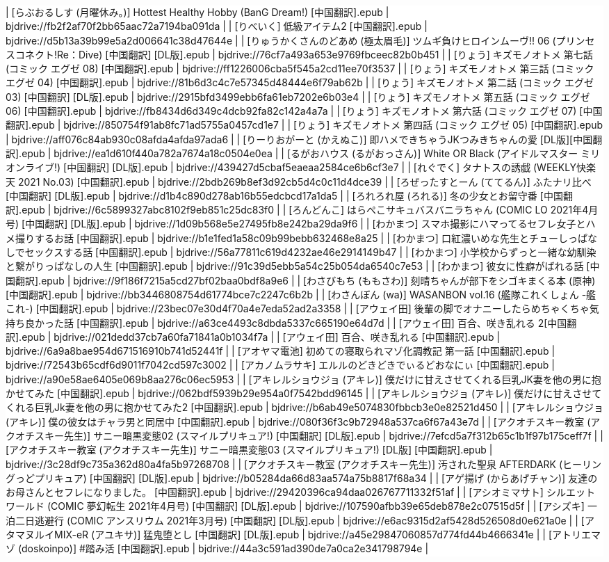 | [らぶおるしす (月曜休み。)] Hottest Healthy Hobby (BanG Dream!) [中国翻訳].epub | bjdrive://fb2f2af70f2bb65aac72a7194ba091da |
| [りべいく] 低級アイテム2 [中国翻訳].epub | bjdrive://d5b13a39b99e5a2d006641c38d47644e |
| [りゅうかくさんのどあめ (極太眉毛)] ツムギ負けヒロインムーヴ!! 06 (プリンセスコネクト!Re：Dive) [中国翻訳] [DL版].epub | bjdrive://76cf7a493a653e9769fbceec82b0b451 |
| [りょう] キズモノオトメ 第七話 (コミック エグゼ 08) [中国翻訳].epub | bjdrive://ff1226006cba5f545a2cd11ee70f3537 |
| [りょう] キズモノオトメ 第三話 (コミック エグゼ 04) [中国翻訳].epub | bjdrive://81b6d3c4c7e57345d48444e6f79ab62b |
| [りょう] キズモノオトメ 第二話 (コミック エグゼ 03) [中国翻訳] [DL版].epub | bjdrive://2915bfd3499ebb6fa61eb7202e6b03e4 |
| [りょう] キズモノオトメ 第五話 (コミック エグゼ 06) [中国翻訳].epub | bjdrive://fb8434d6d349c4dcb92fa82c142a4a7a |
| [りょう] キズモノオトメ 第六話 (コミック エグゼ 07) [中国翻訳].epub | bjdrive://850754f91ab8fc71ad5755a0457cd1e7 |
| [りょう] キズモノオトメ 第四話 (コミック エグゼ 05) [中国翻訳].epub | bjdrive://aff076c84ab930c08afda4afda97ada6 |
| [りーりおがーと (かえぬこ)] 即ハメできちゃうJKつみきちゃんの愛 [DL版][中国翻訳].epub | bjdrive://ea1d610f440a782a7674a18c0504e0ea |
| [るがおハウス (るがおっさん)] White OR Black (アイドルマスター ミリオンライブ!) [中国翻訳] [DL版].epub | bjdrive://439427d5cbaf5eaeaa2584ce6b6cf3e7 |
| [れぐでく] タナトスの誘戯 (WEEKLY快楽天 2021 No.03) [中国翻訳].epub | bjdrive://2bdb269b8ef3d92cb5d4c0c11d4dce39 |
| [ろぜったすとーん (ててるん)] ふたナリ比べ [中国翻訳] [DL版].epub | bjdrive://d1b4c890d278ab16b55edcbcd17a1da5 |
| [ろれろれ屋 (ろれる)] 冬の少女とお留守番 [中国翻訳].epub | bjdrive://6c5899327abc8102f9eb851c25dc83f0 |
| [ろんどんこ] はらぺこサキュバスバニラちゃん (COMIC LO 2021年4月号) [中国翻訳] [DL版].epub | bjdrive://1d09b568e5e27495fb8e242ba29da9f6 |
| [わかまつ] スマホ撮影にハマってるセフレ女子とハメ撮りするお話 [中国翻訳].epub | bjdrive://b1e1fed1a58c09b99bebb632468e8a25 |
| [わかまつ] 口紅濃いめな先生とチューしっぱなしでセックスする話 [中国翻訳].epub | bjdrive://56a77811c619d4232ae46e2914149b47 |
| [わかまつ] 小学校からずっと一緒な幼馴染と繋がりっぱなしの人生 [中国翻訳].epub | bjdrive://91c39d5ebb5a54c25b054da6540c7e53 |
| [わかまつ] 彼女に性癖がばれる話 [中国翻訳].epub | bjdrive://9f186f7215a5cd27bf02baa0bdf8a9e6 |
| [わさびもち (ももさわ)] 刻晴ちゃんが部下をシゴキまくる本 (原神) [中国翻訳].epub | bjdrive://bb3446808754d61774bce7c2247c6b2b |
| [わさんぼん (wa)] WASANBON vol.16 (艦隊これくしょん -艦これ-) [中国翻訳].epub | bjdrive://23bec07e30d4f70a4e7eda52ad2a3358 |
| [アウェイ田] 後輩の脚でオナニーしたらめちゃくちゃ気持ち良かった話 [中国翻訳].epub | bjdrive://a63ce4493c8dbda5337c665190e64d7d |
| [アウェイ田] 百合、咲き乱れる 2[中国翻訳].epub | bjdrive://021dedd37cb7a60fa71841a0b1034f7a |
| [アウェイ田] 百合、咲き乱れる [中国翻訳].epub | bjdrive://6a9a8bae954d671516910b741d52441f |
| [アオヤマ電池] 初めての寝取られマゾ化調教記 第一話 [中国翻訳].epub | bjdrive://72543b65cdf6d9011f7042cd597c3002 |
| [アカノムラサキ] エルルのどきどきでぃるどおなにぃ [中国翻訳].epub | bjdrive://a90e58ae6405e069b8aa276c06ec5953 |
| [アキレルショウジョ (アキレ)] 僕だけに甘えさせてくれる巨乳JK妻を他の男に抱かせてみた [中国翻訳].epub | bjdrive://062bdf5939b29e954a0f7542bdd96145 |
| [アキレルショウジョ (アキレ)] 僕だけに甘えさせてくれる巨乳Jk妻を他の男に抱かせてみた2 [中国翻訳].epub | bjdrive://b6ab49e5074830fbbcb3e0e82521d450 |
| [アキレルショウジョ (アキレ)] 僕の彼女はチャラ男と同居中 [中国翻訳].epub | bjdrive://080f36f3c9b72948a537ca6f67a43e7d |
| [アクオチスキー教室 (アクオチスキー先生)] サニー暗黒変態02 (スマイルプリキュア!) [中国翻訳] [DL版].epub | bjdrive://7efcd5a7f312b65c1b1f97b175ceff7f |
| [アクオチスキー教室 (アクオチスキー先生)] サニー暗黒変態03 (スマイルプリキュア!) [DL版] [中国翻訳].epub | bjdrive://3c28df9c735a362d80a4fa5b97268708 |
| [アクオチスキー教室 (アクオチスキー先生)] 汚された聖泉 AFTERDARK (ヒーリングっどプリキュア) [中国翻訳] [DL版].epub | bjdrive://b05284da66d83aa574a75b8817f68a34 |
| [アゲ揚げ (からあげチャン)] 友達のお母さんとセフレになりました。 [中国翻訳].epub | bjdrive://29420396ca94daa026767711332f51af |
| [アシオミマサト] シルエット ワールド (COMIC 夢幻転生 2021年4月号) [中国翻訳] [DL版].epub | bjdrive://107590afbb39e65deb878e2c07515d5f |
| [アシズキ] 一泊二日逃避行 (COMIC アンスリウム 2021年3月号) [中国翻訳] [DL版].epub | bjdrive://e6ac9315d2af5428d526508d0e621a0e |
| [アタマヌルイMIX-eR (アユキサ)] 猛鬼堕とし [中国翻訳] [DL版].epub | bjdrive://a45e29847060857d774fd44b4666341e |
| [アトリエマゾ (doskoinpo)] #踏み活 [中国翻訳].epub | bjdrive://44a3c591ad390de7a0ca2e341798794e |